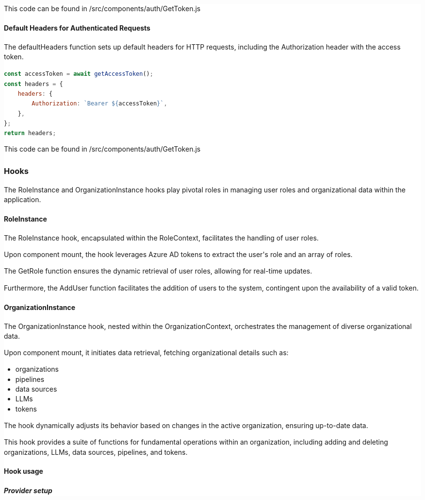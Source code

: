 This code can be found in /src/components/auth/GetToken.js


#### Default Headers for Authenticated Requests

The defaultHeaders function sets up default headers for HTTP requests, including the Authorization header with the access token.

```javascript
const accessToken = await getAccessToken();
const headers = {
    headers: {
        Authorization: `Bearer ${accessToken}`,
    },
};
return headers;
```

This code can be found in /src/components/auth/GetToken.js

### Hooks

The RoleInstance and OrganizationInstance hooks play pivotal roles in managing user roles and organizational data within the application.

#### RoleInstance
The RoleInstance hook, encapsulated within the RoleContext, facilitates the handling of user roles.

Upon component mount, the hook leverages Azure AD tokens to extract the user's role and an array of roles. 

The GetRole function ensures the dynamic retrieval of user roles, allowing for real-time updates. 

Furthermore, the AddUser function facilitates the addition of users to the system, contingent upon the availability of a valid token.

#### OrganizationInstance
The OrganizationInstance hook, nested within the OrganizationContext, orchestrates the management of diverse organizational data. 

Upon component mount, it initiates data retrieval, fetching organizational details such as:
- organizations
- pipelines
- data sources
- LLMs
- tokens

The hook dynamically adjusts its behavior based on changes in the active organization, ensuring up-to-date data.

This hook provides a suite of functions for fundamental operations within an organization, including adding and deleting organizations, LLMs, data sources, pipelines, and tokens. 

#### Hook usage

##### Provider setup
